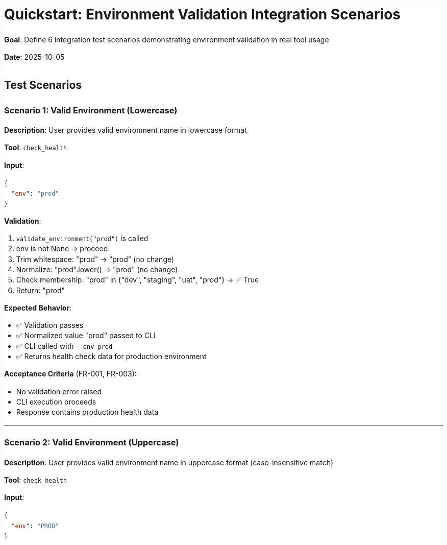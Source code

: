 # Quickstart: Environment Validation Integration Scenarios

**Goal**: Define 6 integration test scenarios demonstrating environment validation in real tool usage

**Date**: 2025-10-05

## Test Scenarios

### Scenario 1: Valid Environment (Lowercase)

**Description**: User provides valid environment name in lowercase format

**Tool**: `check_health`

**Input**:
```json
{
  "env": "prod"
}
```

**Validation**:
1. `validate_environment("prod")` is called
2. env is not None → proceed
3. Trim whitespace: "prod" → "prod" (no change)
4. Normalize: "prod".lower() → "prod" (no change)
5. Check membership: "prod" in {"dev", "staging", "uat", "prod"} → ✅ True
6. Return: "prod"

**Expected Behavior**:
- ✅ Validation passes
- ✅ Normalized value "prod" passed to CLI
- ✅ CLI called with `--env prod`
- ✅ Returns health check data for production environment

**Acceptance Criteria** (FR-001, FR-003):
- No validation error raised
- CLI execution proceeds
- Response contains production health data

---

### Scenario 2: Valid Environment (Uppercase)

**Description**: User provides valid environment name in uppercase format (case-insensitive match)

**Tool**: `check_health`

**Input**:
```json
{
  "env": "PROD"
}
```
